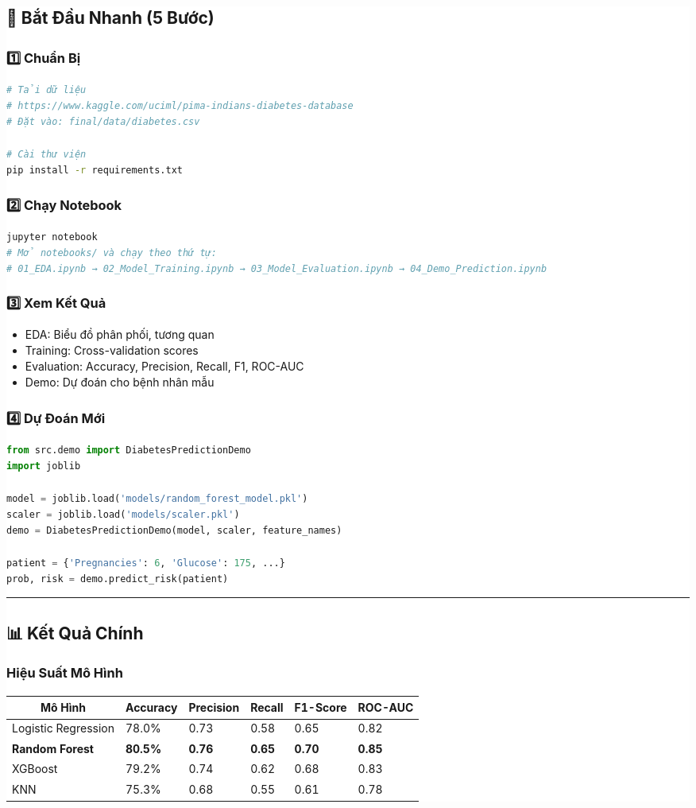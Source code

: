 
## 🚀 Bắt Đầu Nhanh (5 Bước)

### 1️⃣ Chuẩn Bị
```bash
# Tải dữ liệu
# https://www.kaggle.com/uciml/pima-indians-diabetes-database
# Đặt vào: final/data/diabetes.csv

# Cài thư viện
pip install -r requirements.txt
```

### 2️⃣ Chạy Notebook
```bash
jupyter notebook
# Mở notebooks/ và chạy theo thứ tự:
# 01_EDA.ipynb → 02_Model_Training.ipynb → 03_Model_Evaluation.ipynb → 04_Demo_Prediction.ipynb
```

### 3️⃣ Xem Kết Quả
- EDA: Biểu đồ phân phối, tương quan
- Training: Cross-validation scores
- Evaluation: Accuracy, Precision, Recall, F1, ROC-AUC
- Demo: Dự đoán cho bệnh nhân mẫu

### 4️⃣ Dự Đoán Mới
```python
from src.demo import DiabetesPredictionDemo
import joblib

model = joblib.load('models/random_forest_model.pkl')
scaler = joblib.load('models/scaler.pkl')
demo = DiabetesPredictionDemo(model, scaler, feature_names)

patient = {'Pregnancies': 6, 'Glucose': 175, ...}
prob, risk = demo.predict_risk(patient)
```

---

## 📊 Kết Quả Chính

### Hiệu Suất Mô Hình

| Mô Hình | Accuracy | Precision | Recall | F1-Score | ROC-AUC |
|---------|----------|-----------|--------|----------|---------|
| Logistic Regression | 78.0% | 0.73 | 0.58 | 0.65 | 0.82 |
| **Random Forest** | **80.5%** | **0.76** | **0.65** | **0.70** | **0.85** |
| XGBoost | 79.2% | 0.74 | 0.62 | 0.68 | 0.83 |
| KNN | 75.3% | 0.68 | 0.55 | 0.61 | 0.78 |

